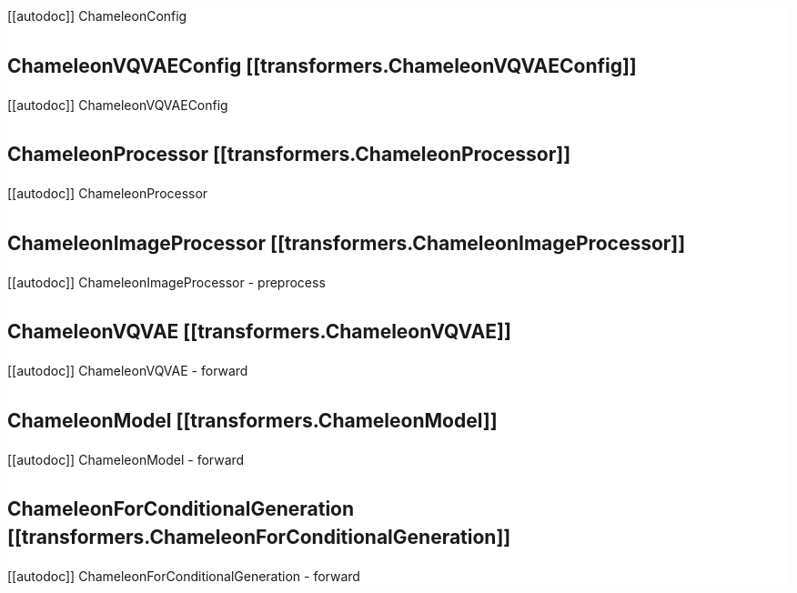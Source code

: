 [[autodoc]] ChameleonConfig

## ChameleonVQVAEConfig [[transformers.ChameleonVQVAEConfig]]

[[autodoc]] ChameleonVQVAEConfig

## ChameleonProcessor [[transformers.ChameleonProcessor]]

[[autodoc]] ChameleonProcessor

## ChameleonImageProcessor [[transformers.ChameleonImageProcessor]]

[[autodoc]] ChameleonImageProcessor
    - preprocess

## ChameleonVQVAE [[transformers.ChameleonVQVAE]]

[[autodoc]] ChameleonVQVAE
    - forward

## ChameleonModel [[transformers.ChameleonModel]]

[[autodoc]] ChameleonModel
    - forward

## ChameleonForConditionalGeneration [[transformers.ChameleonForConditionalGeneration]]

[[autodoc]] ChameleonForConditionalGeneration
    - forward
